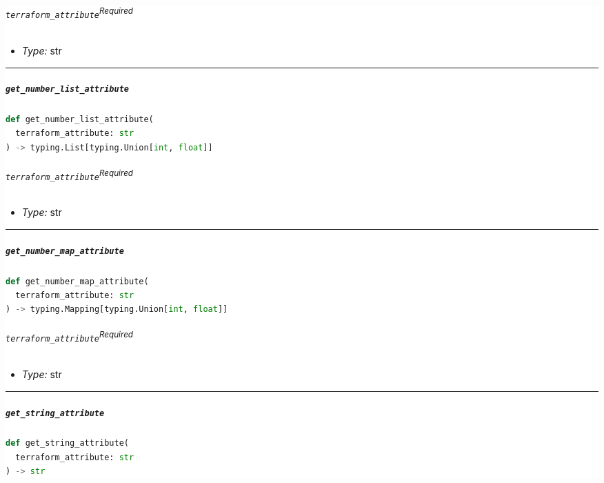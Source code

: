 ###### `terraform_attribute`<sup>Required</sup> <a name="terraform_attribute" id="@cdktf/provider-vault.dataVaultPkiSecretBackendKey.DataVaultPkiSecretBackendKey.getNumberAttribute.parameter.terraformAttribute"></a>

- *Type:* str

---

##### `get_number_list_attribute` <a name="get_number_list_attribute" id="@cdktf/provider-vault.dataVaultPkiSecretBackendKey.DataVaultPkiSecretBackendKey.getNumberListAttribute"></a>

```python
def get_number_list_attribute(
  terraform_attribute: str
) -> typing.List[typing.Union[int, float]]
```

###### `terraform_attribute`<sup>Required</sup> <a name="terraform_attribute" id="@cdktf/provider-vault.dataVaultPkiSecretBackendKey.DataVaultPkiSecretBackendKey.getNumberListAttribute.parameter.terraformAttribute"></a>

- *Type:* str

---

##### `get_number_map_attribute` <a name="get_number_map_attribute" id="@cdktf/provider-vault.dataVaultPkiSecretBackendKey.DataVaultPkiSecretBackendKey.getNumberMapAttribute"></a>

```python
def get_number_map_attribute(
  terraform_attribute: str
) -> typing.Mapping[typing.Union[int, float]]
```

###### `terraform_attribute`<sup>Required</sup> <a name="terraform_attribute" id="@cdktf/provider-vault.dataVaultPkiSecretBackendKey.DataVaultPkiSecretBackendKey.getNumberMapAttribute.parameter.terraformAttribute"></a>

- *Type:* str

---

##### `get_string_attribute` <a name="get_string_attribute" id="@cdktf/provider-vault.dataVaultPkiSecretBackendKey.DataVaultPkiSecretBackendKey.getStringAttribute"></a>

```python
def get_string_attribute(
  terraform_attribute: str
) -> str
```
